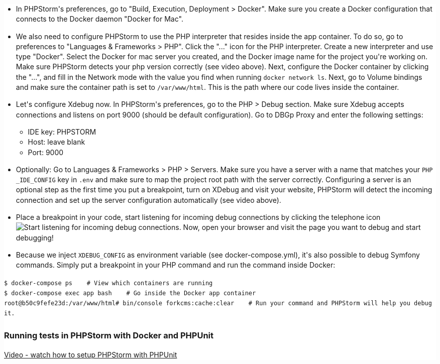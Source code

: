 - In PHPStorm's preferences, go to "Build, Execution, Deployment > Docker". Make sure you create a Docker configuration that 
connects to the Docker daemon "Docker for Mac". 

- We also need to configure PHPStorm to use the PHP interpreter that resides inside the app container. To do so, go to 
preferences to "Languages & Frameworks > PHP". Click the "..." icon for the PHP interpreter. Create a new interpreter
and use type "Docker". Select the Docker for mac server you created, and the Docker image name for the project you're working on.
Make sure PHPStorm detects your php version correctly (see video above). Next, configure the Docker container by clicking the "...",
and fill in the Network mode with the value you find when running `docker network ls`. Next, go to Volume bindings and
make sure the container path is set to `/var/www/html`. This is the path where our code lives inside the container. 

- Let's configure Xdebug now. In PHPStorm's preferences, go to the PHP > Debug section. Make sure Xdebug accepts connections and 
listens on port 9000 (should be default configuration). Go to DBGp Proxy and enter the following settings:
    - IDE key: PHPSTORM
    - Host: leave blank
    - Port: 9000

- Optionally: Go to Languages & Frameworks > PHP > Servers. Make sure you have a server with a name that matches your
`PHP_IDE_CONFIG` key in `.env` and make sure to map the project root path with the server correctly. Configuring a
server is an optional step as the first time you put a breakpoint, turn on XDebug and visit your website, PHPStorm
will detect the incoming connection and set up the server configuration automatically (see video above).

- Place a breakpoint in your code, start listening for incoming debug connections by clicking the telephone icon
![Start listening for incoming debug connections](assets/phpstorm-xdebug-icon.png). Now, open your browser and visit the page you
want to debug and start debugging! 

- Because we inject `XDEBUG_CONFIG` as environment variable (see docker-compose.yml), it's also possible to debug Symfony commands.
Simply put a breakpoint in your PHP command and run the command inside Docker:

```
$ docker-compose ps    # View which containers are running
$ docker-compose exec app bash    # Go inside the Docker app container
root@b50c9fefe23d:/var/www/html# bin/console forkcms:cache:clear    # Run your command and PHPStorm will help you debug it.
```

### Running tests in PHPStorm with Docker and PHPUnit

[Video - watch how to setup PHPStorm with PHPUnit](https://d.pr/v/Pe2gVY)

